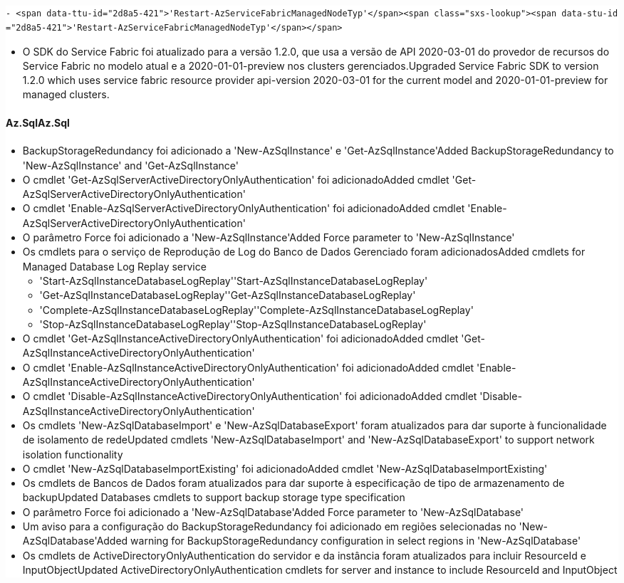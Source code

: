     - <span data-ttu-id="2d8a5-421">'Restart-AzServiceFabricManagedNodeTyp'</span><span class="sxs-lookup"><span data-stu-id="2d8a5-421">'Restart-AzServiceFabricManagedNodeTyp'</span></span>
* <span data-ttu-id="2d8a5-422">O SDK do Service Fabric foi atualizado para a versão 1.2.0, que usa a versão de API 2020-03-01 do provedor de recursos do Service Fabric no modelo atual e a 2020-01-01-preview nos clusters gerenciados.</span><span class="sxs-lookup"><span data-stu-id="2d8a5-422">Upgraded Service Fabric SDK to version 1.2.0 which uses service fabric resource provider api-version 2020-03-01 for the current model and 2020-01-01-preview for managed clusters.</span></span>

#### <a name="azsql"></a><span data-ttu-id="2d8a5-423">Az.Sql</span><span class="sxs-lookup"><span data-stu-id="2d8a5-423">Az.Sql</span></span>
* <span data-ttu-id="2d8a5-424">BackupStorageRedundancy foi adicionado a 'New-AzSqlInstance' e 'Get-AzSqlInstance'</span><span class="sxs-lookup"><span data-stu-id="2d8a5-424">Added BackupStorageRedundancy to 'New-AzSqlInstance' and 'Get-AzSqlInstance'</span></span>
* <span data-ttu-id="2d8a5-425">O cmdlet 'Get-AzSqlServerActiveDirectoryOnlyAuthentication' foi adicionado</span><span class="sxs-lookup"><span data-stu-id="2d8a5-425">Added cmdlet 'Get-AzSqlServerActiveDirectoryOnlyAuthentication'</span></span>
* <span data-ttu-id="2d8a5-426">O cmdlet 'Enable-AzSqlServerActiveDirectoryOnlyAuthentication' foi adicionado</span><span class="sxs-lookup"><span data-stu-id="2d8a5-426">Added cmdlet 'Enable-AzSqlServerActiveDirectoryOnlyAuthentication'</span></span>
* <span data-ttu-id="2d8a5-427">O parâmetro Force foi adicionado a 'New-AzSqlInstance'</span><span class="sxs-lookup"><span data-stu-id="2d8a5-427">Added Force parameter to 'New-AzSqlInstance'</span></span>
* <span data-ttu-id="2d8a5-428">Os cmdlets para o serviço de Reprodução de Log do Banco de Dados Gerenciado foram adicionados</span><span class="sxs-lookup"><span data-stu-id="2d8a5-428">Added cmdlets for Managed Database Log Replay service</span></span>
    - <span data-ttu-id="2d8a5-429">'Start-AzSqlInstanceDatabaseLogReplay'</span><span class="sxs-lookup"><span data-stu-id="2d8a5-429">'Start-AzSqlInstanceDatabaseLogReplay'</span></span>
    - <span data-ttu-id="2d8a5-430">'Get-AzSqlInstanceDatabaseLogReplay'</span><span class="sxs-lookup"><span data-stu-id="2d8a5-430">'Get-AzSqlInstanceDatabaseLogReplay'</span></span>
    - <span data-ttu-id="2d8a5-431">'Complete-AzSqlInstanceDatabaseLogReplay'</span><span class="sxs-lookup"><span data-stu-id="2d8a5-431">'Complete-AzSqlInstanceDatabaseLogReplay'</span></span>
    - <span data-ttu-id="2d8a5-432">'Stop-AzSqlInstanceDatabaseLogReplay'</span><span class="sxs-lookup"><span data-stu-id="2d8a5-432">'Stop-AzSqlInstanceDatabaseLogReplay'</span></span>
* <span data-ttu-id="2d8a5-433">O cmdlet 'Get-AzSqlInstanceActiveDirectoryOnlyAuthentication' foi adicionado</span><span class="sxs-lookup"><span data-stu-id="2d8a5-433">Added cmdlet 'Get-AzSqlInstanceActiveDirectoryOnlyAuthentication'</span></span>
* <span data-ttu-id="2d8a5-434">O cmdlet 'Enable-AzSqlInstanceActiveDirectoryOnlyAuthentication' foi adicionado</span><span class="sxs-lookup"><span data-stu-id="2d8a5-434">Added cmdlet 'Enable-AzSqlInstanceActiveDirectoryOnlyAuthentication'</span></span>
* <span data-ttu-id="2d8a5-435">O cmdlet 'Disable-AzSqlInstanceActiveDirectoryOnlyAuthentication' foi adicionado</span><span class="sxs-lookup"><span data-stu-id="2d8a5-435">Added cmdlet 'Disable-AzSqlInstanceActiveDirectoryOnlyAuthentication'</span></span>
* <span data-ttu-id="2d8a5-436">Os cmdlets 'New-AzSqlDatabaseImport' e 'New-AzSqlDatabaseExport' foram atualizados para dar suporte à funcionalidade de isolamento de rede</span><span class="sxs-lookup"><span data-stu-id="2d8a5-436">Updated cmdlets 'New-AzSqlDatabaseImport' and 'New-AzSqlDatabaseExport' to support network isolation functionality</span></span>
* <span data-ttu-id="2d8a5-437">O cmdlet 'New-AzSqlDatabaseImportExisting' foi adicionado</span><span class="sxs-lookup"><span data-stu-id="2d8a5-437">Added cmdlet 'New-AzSqlDatabaseImportExisting'</span></span>
* <span data-ttu-id="2d8a5-438">Os cmdlets de Bancos de Dados foram atualizados para dar suporte à especificação de tipo de armazenamento de backup</span><span class="sxs-lookup"><span data-stu-id="2d8a5-438">Updated Databases cmdlets to support backup storage type specification</span></span>
* <span data-ttu-id="2d8a5-439">O parâmetro Force foi adicionado a 'New-AzSqlDatabase'</span><span class="sxs-lookup"><span data-stu-id="2d8a5-439">Added Force parameter to 'New-AzSqlDatabase'</span></span>
* <span data-ttu-id="2d8a5-440">Um aviso para a configuração do BackupStorageRedundancy foi adicionado em regiões selecionadas no 'New-AzSqlDatabase'</span><span class="sxs-lookup"><span data-stu-id="2d8a5-440">Added warning for BackupStorageRedundancy configuration in select regions in 'New-AzSqlDatabase'</span></span>
* <span data-ttu-id="2d8a5-441">Os cmdlets de ActiveDirectoryOnlyAuthentication do servidor e da instância foram atualizados para incluir ResourceId e InputObject</span><span class="sxs-lookup"><span data-stu-id="2d8a5-441">Updated ActiveDirectoryOnlyAuthentication cmdlets for server and instance to include ResourceId and InputObject</span></span>